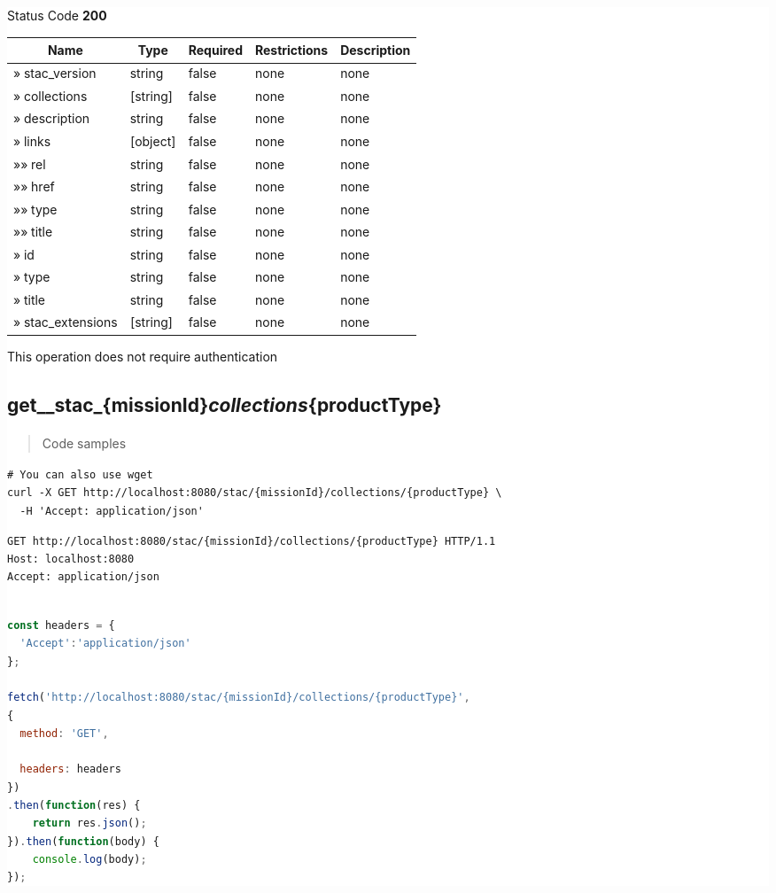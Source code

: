 Status Code **200**

|Name|Type|Required|Restrictions|Description|
|---|---|---|---|---|
|» stac_version|string|false|none|none|
|» collections|[string]|false|none|none|
|» description|string|false|none|none|
|» links|[object]|false|none|none|
|»» rel|string|false|none|none|
|»» href|string|false|none|none|
|»» type|string|false|none|none|
|»» title|string|false|none|none|
|» id|string|false|none|none|
|» type|string|false|none|none|
|» title|string|false|none|none|
|» stac_extensions|[string]|false|none|none|

<aside class="success">
This operation does not require authentication
</aside>

## get__stac_{missionId}_collections_{productType}

> Code samples

```shell
# You can also use wget
curl -X GET http://localhost:8080/stac/{missionId}/collections/{productType} \
  -H 'Accept: application/json'

```

```http
GET http://localhost:8080/stac/{missionId}/collections/{productType} HTTP/1.1
Host: localhost:8080
Accept: application/json

```

```javascript

const headers = {
  'Accept':'application/json'
};

fetch('http://localhost:8080/stac/{missionId}/collections/{productType}',
{
  method: 'GET',

  headers: headers
})
.then(function(res) {
    return res.json();
}).then(function(body) {
    console.log(body);
});

```
